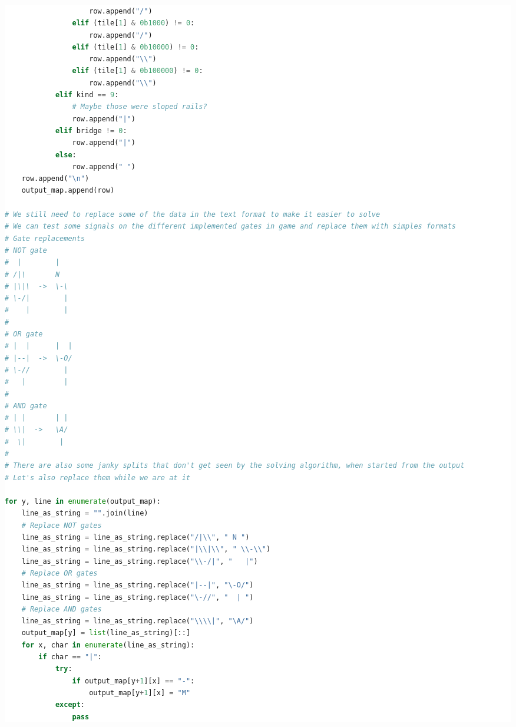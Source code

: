 ```python
                    row.append("/")
                elif (tile[1] & 0b1000) != 0:
                    row.append("/")
                elif (tile[1] & 0b10000) != 0:
                    row.append("\\")
                elif (tile[1] & 0b100000) != 0:
                    row.append("\\")
            elif kind == 9:
                # Maybe those were sloped rails?
                row.append("|")
            elif bridge != 0:
                row.append("|")
            else:
                row.append(" ")
    row.append("\n")
    output_map.append(row)

# We still need to replace some of the data in the text format to make it easier to solve
# We can test some signals on the different implemented gates in game and replace them with simples formats
# Gate replacements
# NOT gate
#  |        |
# /|\       N
# |\|\  ->  \-\
# \-/|        |  
#    |        |
#
# OR gate
# |  |      |  |
# |--|  ->  \-O/
# \-//        |
#   |         |
#
# AND gate
# | |       | |
# \\|  ->   \A/
#  \|        |
#
# There are also some janky splits that don't get seen by the solving algorithm, when started from the output
# Let's also replace them while we are at it

for y, line in enumerate(output_map):
    line_as_string = "".join(line)
    # Replace NOT gates
    line_as_string = line_as_string.replace("/|\\", " N ")
    line_as_string = line_as_string.replace("|\\|\\", " \\-\\")
    line_as_string = line_as_string.replace("\\-/|", "   |")
    # Replace OR gates
    line_as_string = line_as_string.replace("|--|", "\-O/")
    line_as_string = line_as_string.replace("\-//", "  | ")
    # Replace AND gates
    line_as_string = line_as_string.replace("\\\\|", "\A/")
    output_map[y] = list(line_as_string)[::]
    for x, char in enumerate(line_as_string):
        if char == "|":
            try:
                if output_map[y+1][x] == "-":
                    output_map[y+1][x] = "M"
            except:
                pass

```